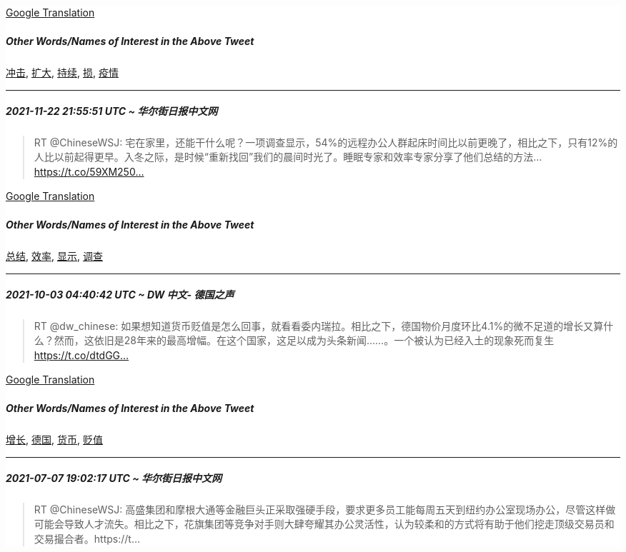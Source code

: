 [Google Translation](https://translate.google.com/?hi=en&tab=TT&sl=zh-CN&tl=en&op=translate&text=RT+%40nanyangpress%3A+%E7%96%AB%E6%83%85%E6%8C%81%E7%BB%AD%E5%86%B2%E5%87%BB%E4%B8%8B%EF%BC%8C%23%E4%BA%91%E9%A1%B6%EF%BC%88%23GENTING%EF%BC%892021%E8%B4%A2%E6%94%BF%E5%B9%B4%E7%AC%AC%E4%B8%89%E5%AD%A3%E4%BA%8F%E6%8D%9F%E6%89%A9%E5%A4%A7%EF%BC%8C%E5%87%80%E4%BA%8F3%E4%BA%BF4455%E4%B8%87%E4%BB%A4%E5%90%89%EF%BC%9B%E7%9B%B8%E6%AF%94%E4%B9%8B%E4%B8%8B%EF%BC%8C%E4%B8%8A%E5%B9%B4%E5%90%8C%E6%9C%9F%E4%BA%8F1%E4%BA%BF3075%E4%B8%87%E4%BB%A4%E5%90%89%E3%80%82https%3A%2F%2Ft.co%2FG2tjBqhFJ6+https%3A%2F%2Ft.co%2FvAtCgsKYGL)
##### Other Words/Names of Interest in the Above Tweet
[冲击](冲击.md), [扩大](扩大.md), [持续](持续.md), [损](损.md), [疫情](疫情.md)
___
##### 2021-11-22 21:55:51 UTC ~ 华尔街日报中文网
> RT @ChineseWSJ: 宅在家里，还能干什么呢？一项调查显示，54%的远程办公人群起床时间比以前更晚了，相比之下，只有12%的人比以前起得更早。入冬之际，是时候“重新找回”我们的晨间时光了。睡眠专家和效率专家分享了他们总结的方法…https://t.co/59XM250…

[Google Translation](https://translate.google.com/?hi=en&tab=TT&sl=zh-CN&tl=en&op=translate&text=RT+%40ChineseWSJ%3A+%E5%AE%85%E5%9C%A8%E5%AE%B6%E9%87%8C%EF%BC%8C%E8%BF%98%E8%83%BD%E5%B9%B2%E4%BB%80%E4%B9%88%E5%91%A2%EF%BC%9F%E4%B8%80%E9%A1%B9%E8%B0%83%E6%9F%A5%E6%98%BE%E7%A4%BA%EF%BC%8C54%25%E7%9A%84%E8%BF%9C%E7%A8%8B%E5%8A%9E%E5%85%AC%E4%BA%BA%E7%BE%A4%E8%B5%B7%E5%BA%8A%E6%97%B6%E9%97%B4%E6%AF%94%E4%BB%A5%E5%89%8D%E6%9B%B4%E6%99%9A%E4%BA%86%EF%BC%8C%E7%9B%B8%E6%AF%94%E4%B9%8B%E4%B8%8B%EF%BC%8C%E5%8F%AA%E6%9C%8912%25%E7%9A%84%E4%BA%BA%E6%AF%94%E4%BB%A5%E5%89%8D%E8%B5%B7%E5%BE%97%E6%9B%B4%E6%97%A9%E3%80%82%E5%85%A5%E5%86%AC%E4%B9%8B%E9%99%85%EF%BC%8C%E6%98%AF%E6%97%B6%E5%80%99%E2%80%9C%E9%87%8D%E6%96%B0%E6%89%BE%E5%9B%9E%E2%80%9D%E6%88%91%E4%BB%AC%E7%9A%84%E6%99%A8%E9%97%B4%E6%97%B6%E5%85%89%E4%BA%86%E3%80%82%E7%9D%A1%E7%9C%A0%E4%B8%93%E5%AE%B6%E5%92%8C%E6%95%88%E7%8E%87%E4%B8%93%E5%AE%B6%E5%88%86%E4%BA%AB%E4%BA%86%E4%BB%96%E4%BB%AC%E6%80%BB%E7%BB%93%E7%9A%84%E6%96%B9%E6%B3%95%E2%80%A6https%3A%2F%2Ft.co%2F59XM250%E2%80%A6)
##### Other Words/Names of Interest in the Above Tweet
[总结](总结.md), [效率](效率.md), [显示](显示.md), [调查](调查.md)
___
##### 2021-10-03 04:40:42 UTC ~ DW 中文- 德国之声
> RT @dw_chinese: 如果想知道货币贬值是怎么回事，就看看委内瑞拉。相比之下，德国物价月度环比4.1%的微不足道的增长又算什么？然而，这依旧是28年来的最高增幅。在这个国家，这足以成为头条新闻……。一个被认为已经入土的现象死而复生 https://t.co/dtdGG…

[Google Translation](https://translate.google.com/?hi=en&tab=TT&sl=zh-CN&tl=en&op=translate&text=RT+%40dw_chinese%3A+%E5%A6%82%E6%9E%9C%E6%83%B3%E7%9F%A5%E9%81%93%E8%B4%A7%E5%B8%81%E8%B4%AC%E5%80%BC%E6%98%AF%E6%80%8E%E4%B9%88%E5%9B%9E%E4%BA%8B%EF%BC%8C%E5%B0%B1%E7%9C%8B%E7%9C%8B%E5%A7%94%E5%86%85%E7%91%9E%E6%8B%89%E3%80%82%E7%9B%B8%E6%AF%94%E4%B9%8B%E4%B8%8B%EF%BC%8C%E5%BE%B7%E5%9B%BD%E7%89%A9%E4%BB%B7%E6%9C%88%E5%BA%A6%E7%8E%AF%E6%AF%944.1%25%E7%9A%84%E5%BE%AE%E4%B8%8D%E8%B6%B3%E9%81%93%E7%9A%84%E5%A2%9E%E9%95%BF%E5%8F%88%E7%AE%97%E4%BB%80%E4%B9%88%EF%BC%9F%E7%84%B6%E8%80%8C%EF%BC%8C%E8%BF%99%E4%BE%9D%E6%97%A7%E6%98%AF28%E5%B9%B4%E6%9D%A5%E7%9A%84%E6%9C%80%E9%AB%98%E5%A2%9E%E5%B9%85%E3%80%82%E5%9C%A8%E8%BF%99%E4%B8%AA%E5%9B%BD%E5%AE%B6%EF%BC%8C%E8%BF%99%E8%B6%B3%E4%BB%A5%E6%88%90%E4%B8%BA%E5%A4%B4%E6%9D%A1%E6%96%B0%E9%97%BB%E2%80%A6%E2%80%A6%E3%80%82%E4%B8%80%E4%B8%AA%E8%A2%AB%E8%AE%A4%E4%B8%BA%E5%B7%B2%E7%BB%8F%E5%85%A5%E5%9C%9F%E7%9A%84%E7%8E%B0%E8%B1%A1%E6%AD%BB%E8%80%8C%E5%A4%8D%E7%94%9F+https%3A%2F%2Ft.co%2FdtdGG%E2%80%A6)
##### Other Words/Names of Interest in the Above Tweet
[增长](增长.md), [德国](德国.md), [货币](货币.md), [贬值](贬值.md)
___
##### 2021-07-07 19:02:17 UTC ~ 华尔街日报中文网
> RT @ChineseWSJ: 高盛集团和摩根大通等金融巨头正采取强硬手段，要求更多员工能每周五天到纽约办公室现场办公，尽管这样做可能会导致人才流失。相比之下，花旗集团等竞争对手则大肆夸耀其办公灵活性，认为较柔和的方式将有助于他们挖走顶级交易员和交易撮合者。https://t…
